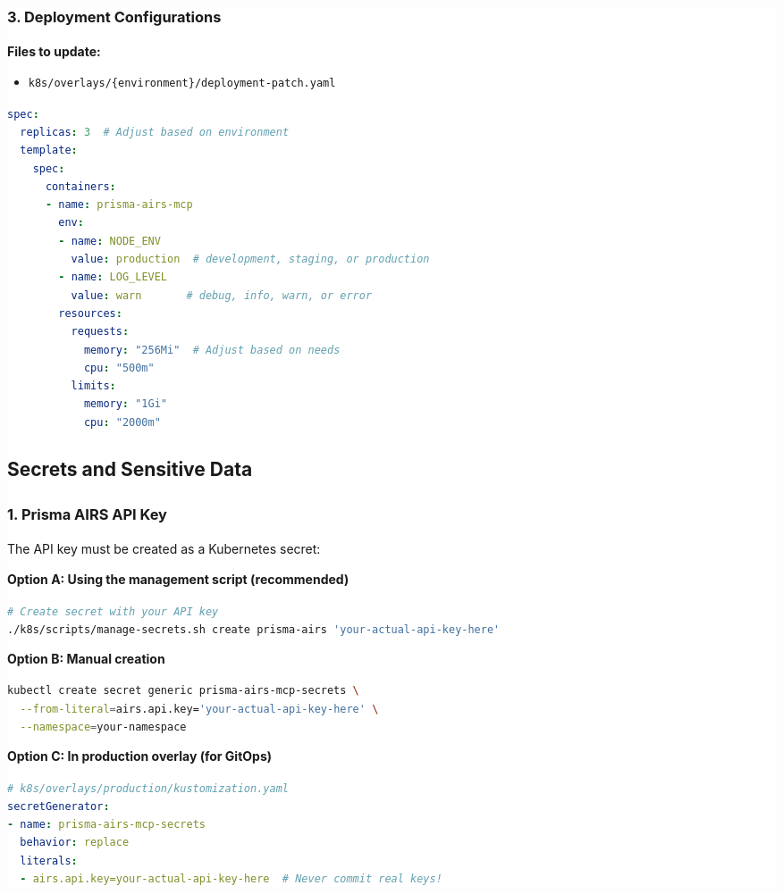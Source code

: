 ### 3. Deployment Configurations

**Files to update:**
- `k8s/overlays/{environment}/deployment-patch.yaml`

```yaml
spec:
  replicas: 3  # Adjust based on environment
  template:
    spec:
      containers:
      - name: prisma-airs-mcp
        env:
        - name: NODE_ENV
          value: production  # development, staging, or production
        - name: LOG_LEVEL
          value: warn       # debug, info, warn, or error
        resources:
          requests:
            memory: "256Mi"  # Adjust based on needs
            cpu: "500m"
          limits:
            memory: "1Gi"
            cpu: "2000m"
```

## Secrets and Sensitive Data

### 1. Prisma AIRS API Key

The API key must be created as a Kubernetes secret:

**Option A: Using the management script (recommended)**
```bash
# Create secret with your API key
./k8s/scripts/manage-secrets.sh create prisma-airs 'your-actual-api-key-here'
```

**Option B: Manual creation**
```bash
kubectl create secret generic prisma-airs-mcp-secrets \
  --from-literal=airs.api.key='your-actual-api-key-here' \
  --namespace=your-namespace
```

**Option C: In production overlay (for GitOps)**
```yaml
# k8s/overlays/production/kustomization.yaml
secretGenerator:
- name: prisma-airs-mcp-secrets
  behavior: replace
  literals:
  - airs.api.key=your-actual-api-key-here  # Never commit real keys!
```
